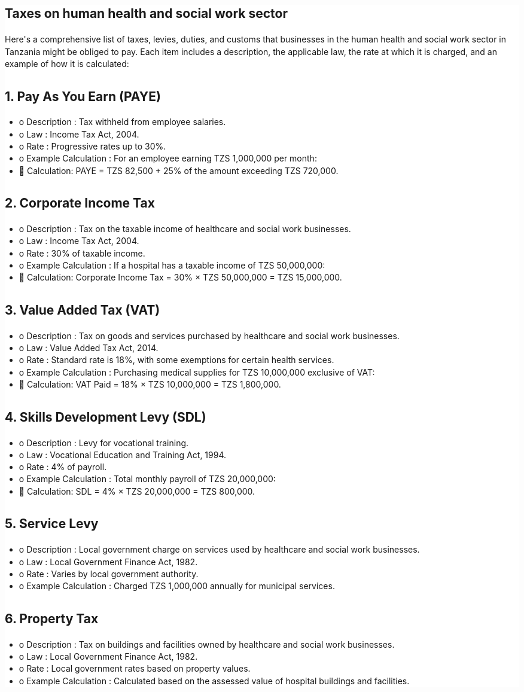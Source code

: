 ## Taxes on human health and social work sector

Here's a comprehensive list of taxes, levies, duties, and customs that businesses in the human health and social work sector in Tanzania might be obliged to pay. Each item includes a description, the applicable law, the rate at which it is charged, and an example of how it is calculated:

## 1. Pay As You Earn (PAYE)

- o Description : Tax withheld from employee salaries.
- o Law : Income Tax Act, 2004.
- o Rate : Progressive rates up to 30%.
- o Example Calculation : For an employee earning TZS 1,000,000 per month:
-  Calculation: PAYE = TZS 82,500 + 25% of the amount exceeding TZS 720,000.

## 2. Corporate Income Tax

- o Description : Tax on the taxable income of healthcare and social work businesses.
- o Law : Income Tax Act, 2004.
- o Rate : 30% of taxable income.
- o Example Calculation : If a hospital has a taxable income of TZS 50,000,000:
-  Calculation: Corporate Income Tax = 30% × TZS 50,000,000 = TZS 15,000,000.

## 3. Value Added Tax (VAT)

- o Description : Tax on goods and services purchased by healthcare and social work businesses.
- o Law : Value Added Tax Act, 2014.
- o Rate : Standard rate is 18%, with some exemptions for certain health services.
- o Example Calculation : Purchasing medical supplies for TZS 10,000,000 exclusive of VAT:
-  Calculation: VAT Paid = 18% × TZS 10,000,000 = TZS 1,800,000.

## 4. Skills Development Levy (SDL)

- o Description : Levy for vocational training.
- o Law : Vocational Education and Training Act, 1994.
- o Rate : 4% of payroll.
- o Example Calculation : Total monthly payroll of TZS 20,000,000:
-  Calculation: SDL = 4% × TZS 20,000,000 = TZS 800,000.

## 5. Service Levy

- o Description : Local government charge on services used by healthcare and social work businesses.
- o Law : Local Government Finance Act, 1982.
- o Rate : Varies by local government authority.
- o Example Calculation : Charged TZS 1,000,000 annually for municipal services.

## 6. Property Tax

- o Description : Tax on buildings and facilities owned by healthcare and social work businesses.
- o Law : Local Government Finance Act, 1982.
- o Rate : Local government rates based on property values.
- o Example Calculation : Calculated based on the assessed value of hospital buildings and facilities.
